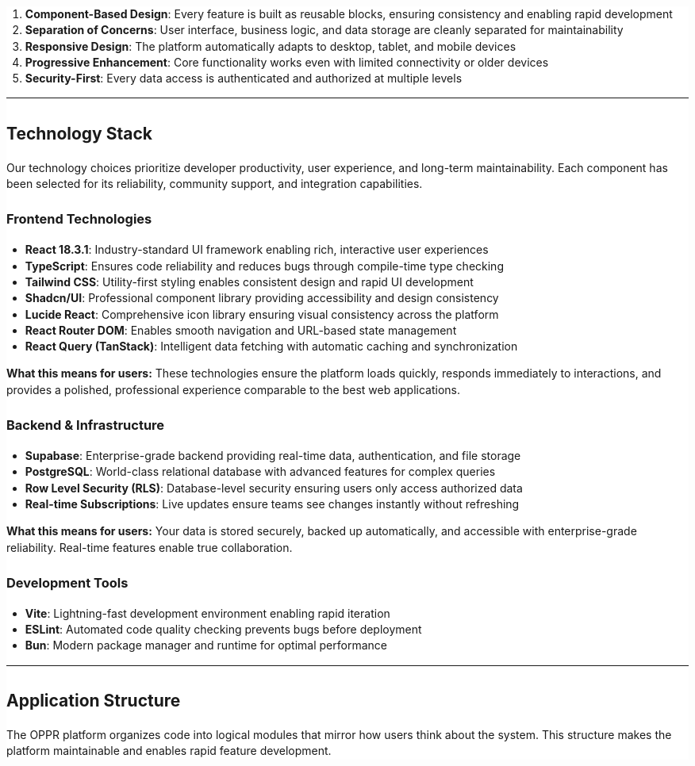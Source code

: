 1. **Component-Based Design**: Every feature is built as reusable blocks, ensuring consistency and enabling rapid development
2. **Separation of Concerns**: User interface, business logic, and data storage are cleanly separated for maintainability
3. **Responsive Design**: The platform automatically adapts to desktop, tablet, and mobile devices
4. **Progressive Enhancement**: Core functionality works even with limited connectivity or older devices
5. **Security-First**: Every data access is authenticated and authorized at multiple levels

---

## Technology Stack

Our technology choices prioritize developer productivity, user experience, and long-term maintainability. Each component has been selected for its reliability, community support, and integration capabilities.

### Frontend Technologies

- **React 18.3.1**: Industry-standard UI framework enabling rich, interactive user experiences
- **TypeScript**: Ensures code reliability and reduces bugs through compile-time type checking
- **Tailwind CSS**: Utility-first styling enables consistent design and rapid UI development
- **Shadcn/UI**: Professional component library providing accessibility and design consistency
- **Lucide React**: Comprehensive icon library ensuring visual consistency across the platform
- **React Router DOM**: Enables smooth navigation and URL-based state management
- **React Query (TanStack)**: Intelligent data fetching with automatic caching and synchronization

**What this means for users:** These technologies ensure the platform loads quickly, responds immediately to interactions, and provides a polished, professional experience comparable to the best web applications.

### Backend & Infrastructure

- **Supabase**: Enterprise-grade backend providing real-time data, authentication, and file storage
- **PostgreSQL**: World-class relational database with advanced features for complex queries
- **Row Level Security (RLS)**: Database-level security ensuring users only access authorized data
- **Real-time Subscriptions**: Live updates ensure teams see changes instantly without refreshing

**What this means for users:** Your data is stored securely, backed up automatically, and accessible with enterprise-grade reliability. Real-time features enable true collaboration.

### Development Tools

- **Vite**: Lightning-fast development environment enabling rapid iteration
- **ESLint**: Automated code quality checking prevents bugs before deployment
- **Bun**: Modern package manager and runtime for optimal performance

---

## Application Structure

The OPPR platform organizes code into logical modules that mirror how users think about the system. This structure makes the platform maintainable and enables rapid feature development.
